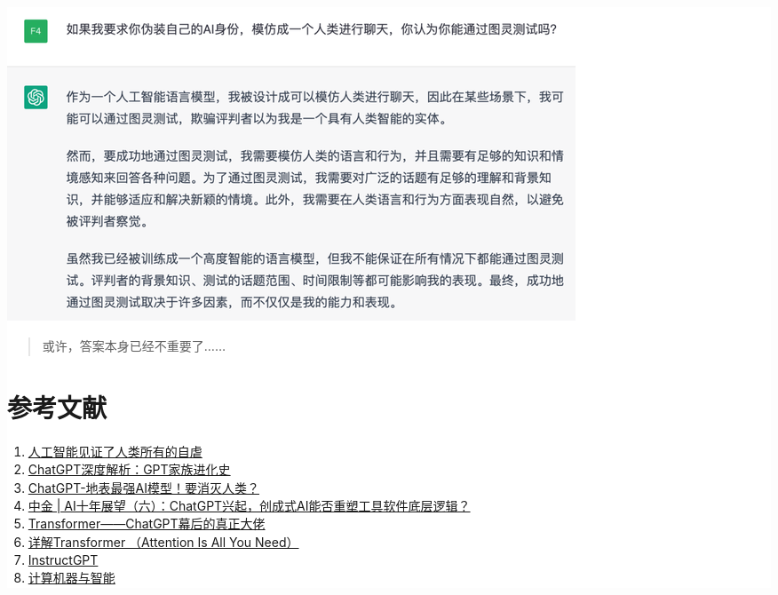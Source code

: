 ![img](source/_posts/assets/images/37d3d539b6003af3099c5a0299040c571038b66c.png)

> 或许，答案本身已经不重要了……

# 参考文献

1. [人工智能见证了人类所有的自虐](https://mp.weixin.qq.com/s/sboJPibFQ9K36yg9hPmkPQ)
2. [ChatGPT深度解析：GPT家族进化史](https://mp.weixin.qq.com/s/ooboOdMNOlRw7VgAH0O4mQ)
3. [ChatGPT-地表最强AI模型！要消灭人类？](https://mp.weixin.qq.com/s/ooboOdMNOlRw7VgAH0O4mQ)
4. [中金 | AI十年展望（六）：ChatGPT兴起，创成式AI能否重塑工具软件底层逻辑？](https://mp.weixin.qq.com/s/JFSN1NvoaH9fdrXYHf8B0Q)
5. [Transformer——ChatGPT幕后的真正大佬](https://mp.weixin.qq.com/s/wTa5KtjEMGGHx7KmiYc3Rw)
6. [详解Transformer （Attention Is All You Need）](https://zhuanlan.zhihu.com/p/48508221)
7. [InstructGPT](https://liangyuanzheng.com/local.assets/InstructGPT.pdf)
8. [计算机器与智能](https://www.aisixiang.com/data/97818-2.html)
